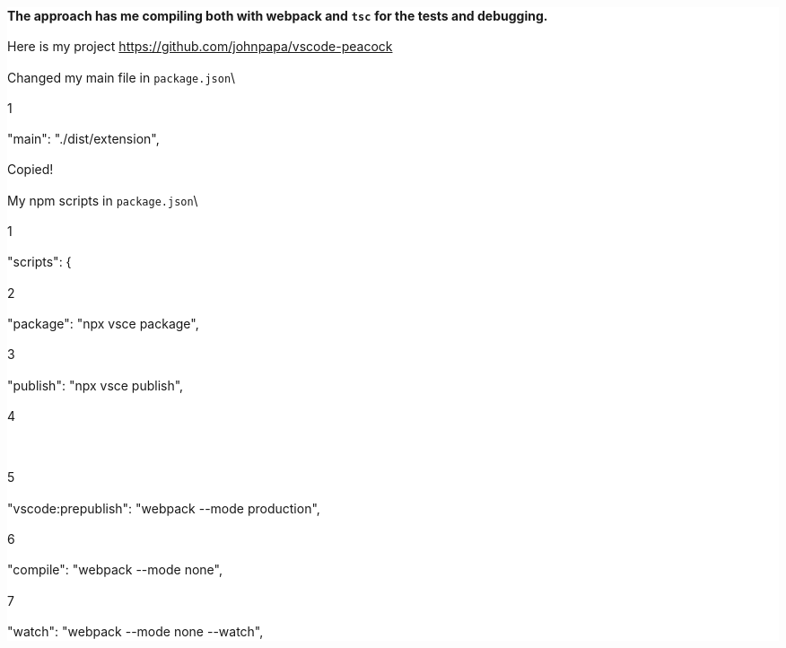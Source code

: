 <span data-key="6476325d570b46b1a59704210e346ffe">**The approach has me compiling both with webpack and** **`tsc`** **for the tests and debugging.**</span>

<span data-key="8d03a091198a46ef9cc5923ba6c09520"><span data-offset-key="8d03a091198a46ef9cc5923ba6c09520:0">Here is my project </span></span><a href="https://github.com/johnpapa/vscode-peacock" class="css-4rbku5 css-1dbjc4n r-1loqt21 r-1471scf r-1otgn73 r-1i6wzkk r-lrvibr"><span data-key="6642b0fd6bfd413fbd7c5eeb55da0985" data-rnw-int-class="nearest_260-10213_262-10214-240__"><span data-key="96c91c95c94a4edb823cfcc05d9aa0cd"><span data-offset-key="96c91c95c94a4edb823cfcc05d9aa0cd:0">https://github.com/johnpapa/vscode-peacock</span></span></span></a><span data-key="97e7f81f350b4b0a8456857edb125884"><span data-offset-key="97e7f81f350b4b0a8456857edb125884:0"><span data-slate-zero-width="z">​</span></span></span>

<span data-key="e012ca08f492436bbd3300acb3aa2052"><span data-offset-key="e012ca08f492436bbd3300acb3aa2052:0">Changed my main file in </span>`package.json`<span data-offset-key="e012ca08f492436bbd3300acb3aa2052:2">\\</span></span>

1

<span data-key="db998f64c604453dbb4ec207d021d4a5"><span data-offset-key="db998f64c604453dbb4ec207d021d4a5:0"> "main": "./dist/extension",</span></span>

Copied!

<span data-key="92f937ec01bf43af9e6167137e20721d"><span data-offset-key="92f937ec01bf43af9e6167137e20721d:0">My npm scripts in </span>`package.json`<span data-offset-key="92f937ec01bf43af9e6167137e20721d:2">\\</span></span>

1

<span data-key="b7ca949a59fa472fa82f4039a2c5566c"><span data-offset-key="b7ca949a59fa472fa82f4039a2c5566c:0"> "scripts": {</span></span>

2

<span data-key="acec98dce5f44ea1935880e07c7c6cd4"><span data-offset-key="acec98dce5f44ea1935880e07c7c6cd4:0"> "package": "npx vsce package",</span></span>

3

<span data-key="616584d4c24747f6ab13f0522eb2cc11"><span data-offset-key="616584d4c24747f6ab13f0522eb2cc11:0"> "publish": "npx vsce publish",</span></span>

4

<span data-key="4a871c4c1a194d59b2458d4568a2c719"><span data-offset-key="4a871c4c1a194d59b2458d4568a2c719:0"><span data-slate-zero-width="n">​</span></span></span>

5

<span data-key="d438a6deeb0a47a9907f3a5d3e1a49b3"><span data-offset-key="d438a6deeb0a47a9907f3a5d3e1a49b3:0"> "vscode:prepublish": "webpack --mode production",</span></span>

6

<span data-key="89be16a7e068416c9e302c3e854d40c8"><span data-offset-key="89be16a7e068416c9e302c3e854d40c8:0"> "compile": "webpack --mode none",</span></span>

7

<span data-key="c486c794bf5f4e65930b1e17ae5d12a5"><span data-offset-key="c486c794bf5f4e65930b1e17ae5d12a5:0"> "watch": "webpack --mode none --watch",</span></span>
